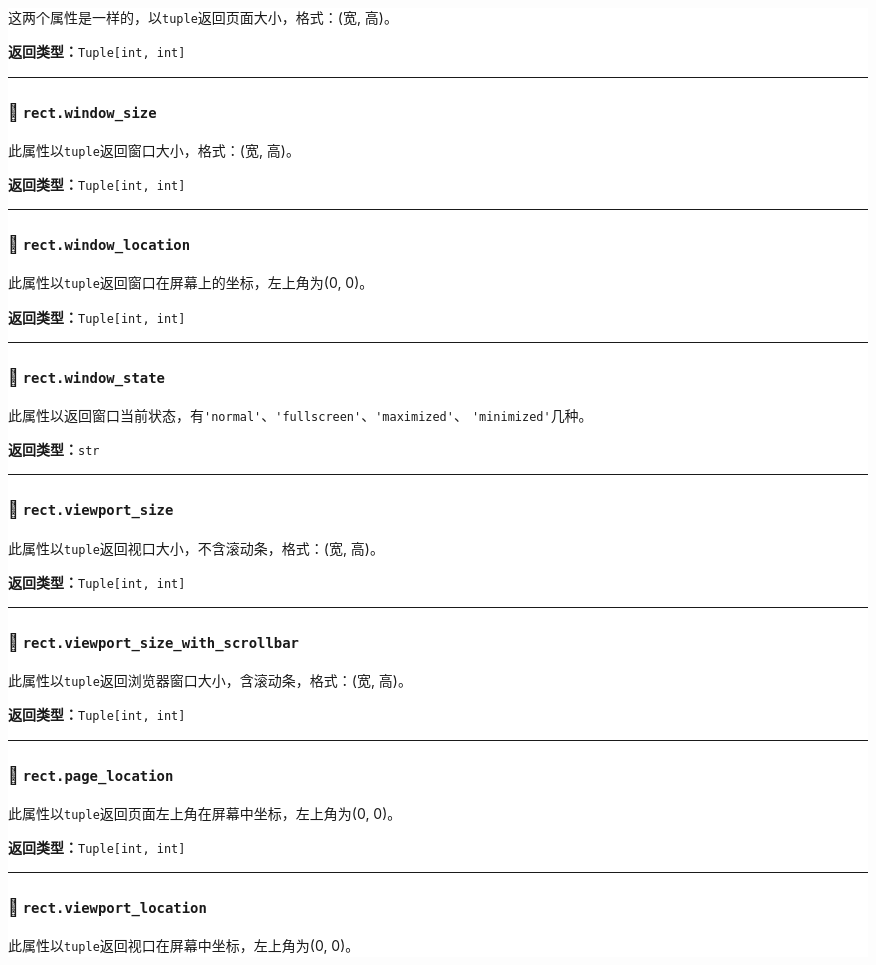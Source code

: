 这两个属性是一样的，以`tuple`返回页面大小，格式：(宽, 高)。

**返回类型：**`Tuple[int, int]`

---

### 📌 `rect.window_size`

此属性以`tuple`返回窗口大小，格式：(宽, 高)。

**返回类型：**`Tuple[int, int]`

---

### 📌 `rect.window_location`

此属性以`tuple`返回窗口在屏幕上的坐标，左上角为(0, 0)。

**返回类型：**`Tuple[int, int]`

---

### 📌 `rect.window_state`

此属性以返回窗口当前状态，有`'normal'`、`'fullscreen'`、`'maximized'`、 `'minimized'`几种。

**返回类型：**`str`

---

### 📌 `rect.viewport_size`

此属性以`tuple`返回视口大小，不含滚动条，格式：(宽, 高)。

**返回类型：**`Tuple[int, int]`

---

### 📌 `rect.viewport_size_with_scrollbar`

此属性以`tuple`返回浏览器窗口大小，含滚动条，格式：(宽, 高)。

**返回类型：**`Tuple[int, int]`

---

### 📌 `rect.page_location`

此属性以`tuple`返回页面左上角在屏幕中坐标，左上角为(0, 0)。

**返回类型：**`Tuple[int, int]`

---

### 📌 `rect.viewport_location`

此属性以`tuple`返回视口在屏幕中坐标，左上角为(0, 0)。
